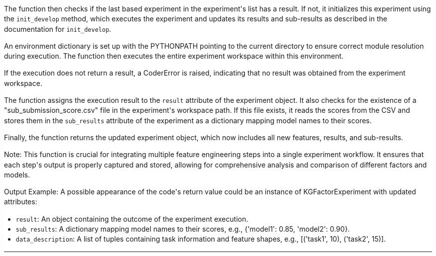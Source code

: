 The function then checks if the last based experiment in the experiment's list has a result. If not, it initializes this experiment using the `init_develop` method, which executes the experiment and updates its results and sub-results as described in the documentation for `init_develop`.

An environment dictionary is set up with the PYTHONPATH pointing to the current directory to ensure correct module resolution during execution. The function then executes the entire experiment workspace within this environment.

If the execution does not return a result, a CoderError is raised, indicating that no result was obtained from the experiment workspace.

The function assigns the execution result to the `result` attribute of the experiment object. It also checks for the existence of a "sub_submission_score.csv" file in the experiment's workspace path. If this file exists, it reads the scores from the CSV and stores them in the `sub_results` attribute of the experiment as a dictionary mapping model names to their scores.

Finally, the function returns the updated experiment object, which now includes all new features, results, and sub-results.

Note: This function is crucial for integrating multiple feature engineering steps into a single experiment workflow. It ensures that each step's output is properly captured and stored, allowing for comprehensive analysis and comparison of different factors and models.

Output Example: A possible appearance of the code's return value could be an instance of KGFactorExperiment with updated attributes:
- `result`: An object containing the outcome of the experiment execution.
- `sub_results`: A dictionary mapping model names to their scores, e.g., {'model1': 0.85, 'model2': 0.90}.
- `data_description`: A list of tuples containing task information and feature shapes, e.g., [('task1', 10), ('task2', 15)].
***
